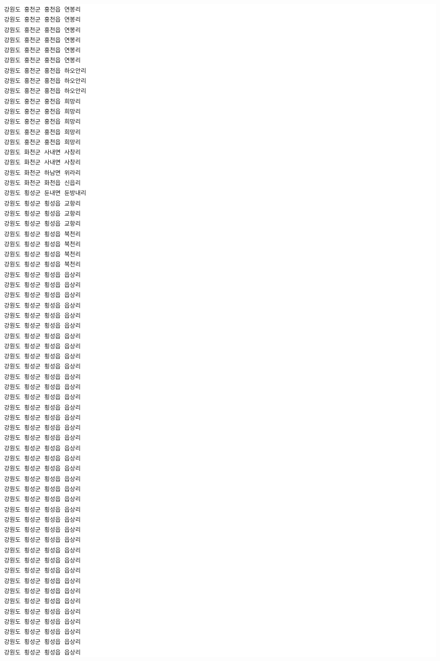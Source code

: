     강원도 홍천군 홍천읍 연봉리
    강원도 홍천군 홍천읍 연봉리
    강원도 홍천군 홍천읍 연봉리
    강원도 홍천군 홍천읍 연봉리
    강원도 홍천군 홍천읍 연봉리
    강원도 홍천군 홍천읍 연봉리
    강원도 홍천군 홍천읍 하오안리
    강원도 홍천군 홍천읍 하오안리
    강원도 홍천군 홍천읍 하오안리
    강원도 홍천군 홍천읍 희망리
    강원도 홍천군 홍천읍 희망리
    강원도 홍천군 홍천읍 희망리
    강원도 홍천군 홍천읍 희망리
    강원도 홍천군 홍천읍 희망리
    강원도 화천군 사내면 사창리
    강원도 화천군 사내면 사창리
    강원도 화천군 하남면 위라리
    강원도 화천군 화천읍 신읍리
    강원도 횡성군 둔내면 둔방내리
    강원도 횡성군 횡성읍 교항리
    강원도 횡성군 횡성읍 교항리
    강원도 횡성군 횡성읍 교항리
    강원도 횡성군 횡성읍 북천리
    강원도 횡성군 횡성읍 북천리
    강원도 횡성군 횡성읍 북천리
    강원도 횡성군 횡성읍 북천리
    강원도 횡성군 횡성읍 읍상리
    강원도 횡성군 횡성읍 읍상리
    강원도 횡성군 횡성읍 읍상리
    강원도 횡성군 횡성읍 읍상리
    강원도 횡성군 횡성읍 읍상리
    강원도 횡성군 횡성읍 읍상리
    강원도 횡성군 횡성읍 읍상리
    강원도 횡성군 횡성읍 읍상리
    강원도 횡성군 횡성읍 읍상리
    강원도 횡성군 횡성읍 읍상리
    강원도 횡성군 횡성읍 읍상리
    강원도 횡성군 횡성읍 읍상리
    강원도 횡성군 횡성읍 읍상리
    강원도 횡성군 횡성읍 읍상리
    강원도 횡성군 횡성읍 읍상리
    강원도 횡성군 횡성읍 읍상리
    강원도 횡성군 횡성읍 읍상리
    강원도 횡성군 횡성읍 읍상리
    강원도 횡성군 횡성읍 읍상리
    강원도 횡성군 횡성읍 읍상리
    강원도 횡성군 횡성읍 읍상리
    강원도 횡성군 횡성읍 읍상리
    강원도 횡성군 횡성읍 읍상리
    강원도 횡성군 횡성읍 읍상리
    강원도 횡성군 횡성읍 읍상리
    강원도 횡성군 횡성읍 읍상리
    강원도 횡성군 횡성읍 읍상리
    강원도 횡성군 횡성읍 읍상리
    강원도 횡성군 횡성읍 읍상리
    강원도 횡성군 횡성읍 읍상리
    강원도 횡성군 횡성읍 읍상리
    강원도 횡성군 횡성읍 읍상리
    강원도 횡성군 횡성읍 읍상리
    강원도 횡성군 횡성읍 읍상리
    강원도 횡성군 횡성읍 읍상리
    강원도 횡성군 횡성읍 읍상리
    강원도 횡성군 횡성읍 읍상리
    강원도 횡성군 횡성읍 읍상리